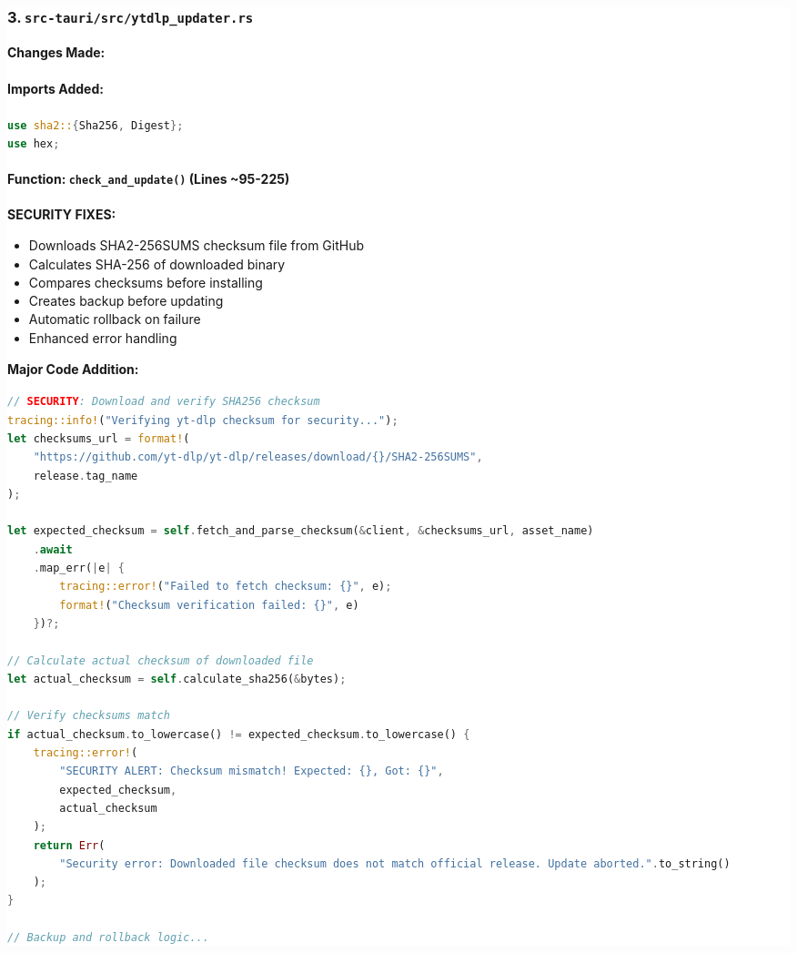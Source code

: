 
### 3. `src-tauri/src/ytdlp_updater.rs`
**Changes Made:**

#### Imports Added:
```rust
use sha2::{Sha256, Digest};
use hex;
```

#### Function: `check_and_update()` (Lines ~95-225)
**SECURITY FIXES:**
- Downloads SHA2-256SUMS checksum file from GitHub
- Calculates SHA-256 of downloaded binary
- Compares checksums before installing
- Creates backup before updating
- Automatic rollback on failure
- Enhanced error handling

**Major Code Addition:**
```rust
// SECURITY: Download and verify SHA256 checksum
tracing::info!("Verifying yt-dlp checksum for security...");
let checksums_url = format!(
    "https://github.com/yt-dlp/yt-dlp/releases/download/{}/SHA2-256SUMS",
    release.tag_name
);

let expected_checksum = self.fetch_and_parse_checksum(&client, &checksums_url, asset_name)
    .await
    .map_err(|e| {
        tracing::error!("Failed to fetch checksum: {}", e);
        format!("Checksum verification failed: {}", e)
    })?;

// Calculate actual checksum of downloaded file
let actual_checksum = self.calculate_sha256(&bytes);

// Verify checksums match
if actual_checksum.to_lowercase() != expected_checksum.to_lowercase() {
    tracing::error!(
        "SECURITY ALERT: Checksum mismatch! Expected: {}, Got: {}",
        expected_checksum,
        actual_checksum
    );
    return Err(
        "Security error: Downloaded file checksum does not match official release. Update aborted.".to_string()
    );
}

// Backup and rollback logic...
```
